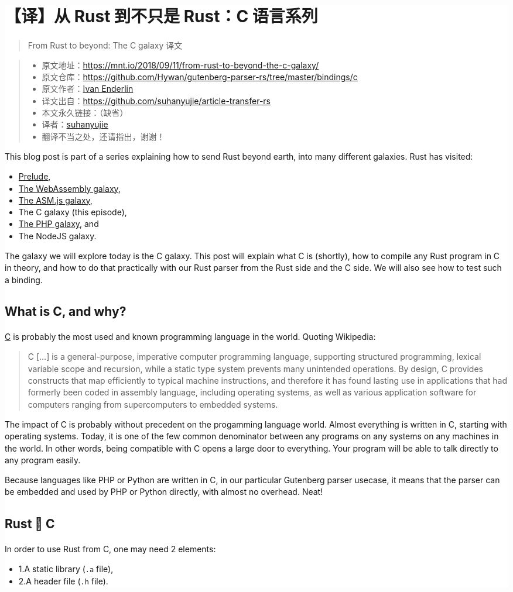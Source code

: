 # 【译】从 Rust 到不只是 Rust：C 语言系列
>From Rust to beyond: The C galaxy 译文

>* 原文地址：https://mnt.io/2018/09/11/from-rust-to-beyond-the-c-galaxy/
>* 原文仓库：https://github.com/Hywan/gutenberg-parser-rs/tree/master/bindings/c
>* 原文作者：[Ivan Enderlin](https://mnt.io/)
>* 译文出自：https://github.com/suhanyujie/article-transfer-rs
>* 本文永久链接：（缺省）
>* 译者：[suhanyujie](https://github.com/suhanyujie)
>* 翻译不当之处，还请指出，谢谢！

This blog post is part of a series explaining how to send Rust beyond earth, into many different galaxies. Rust has visited:

* [Prelude](https://mnt.io/2018/08/21/from-rust-to-beyond-prelude/),
* [The WebAssembly galaxy](https://mnt.io/2018/08/22/from-rust-to-beyond-the-webassembly-galaxy/),
* [The ASM.js galaxy](https://mnt.io/2018/08/28/from-rust-to-beyond-the-asm-js-galaxy/),
* The C galaxy (this episode),
* [The PHP galaxy](https://mnt.io/2018/10/29/from-rust-to-beyond-the-php-galaxy/), and
* The NodeJS galaxy.

The galaxy we will explore today is the C galaxy. This post will explain what C is (shortly), how to compile any Rust program in C in theory, and how to do that practically with our Rust parser from the Rust side and the C side. We will also see how to test such a binding.

## What is C, and why?
[C](https://en.wikipedia.org/wiki/C_(programming_language)) is probably the most used and known programming language in the world. Quoting Wikipedia:

>C […] is a general-purpose, imperative computer programming language, supporting structured programming, lexical variable scope and recursion, while a static type system prevents many unintended operations. By design, C provides constructs that map efficiently to typical machine instructions, and therefore it has found lasting use in applications that had formerly been coded in assembly language, including operating systems, as well as various application software for computers ranging from supercomputers to embedded systems.

The impact of C is probably without precedent on the progamming language world. Almost everything is written in C, starting with operating systems. Today, it is one of the few common denominator between any programs on any systems on any machines in the world. In other words, being compatible with C opens a large door to everything. Your program will be able to talk directly to any program easily.

Because languages like PHP or Python are written in C, in our particular Gutenberg parser usecase, it means that the parser can be embedded and used by PHP or Python directly, with almost no overhead. Neat!

## Rust 🚀 C
In order to use Rust from C, one may need 2 elements:

* 1.A static library (`.a` file),
* 2.A header file (`.h` file).
